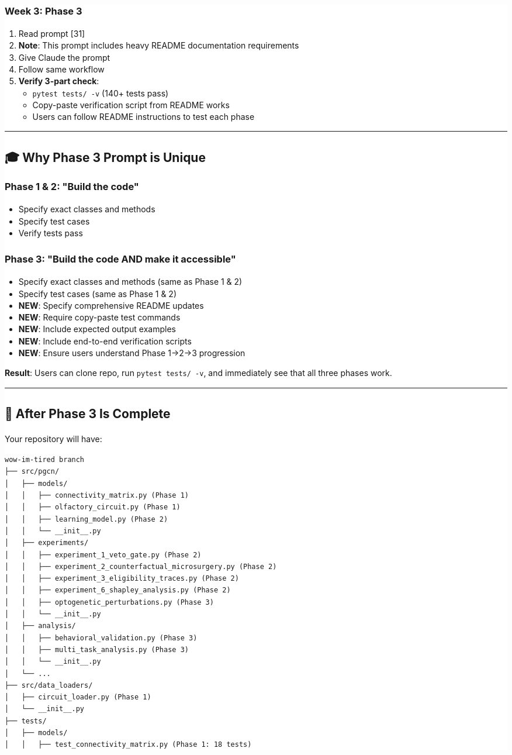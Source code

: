 ### Week 3: Phase 3
1. Read prompt [31]
2. **Note**: This prompt includes heavy README documentation requirements
3. Give Claude the prompt
4. Follow same workflow
5. **Verify 3-part check**:
   - `pytest tests/ -v` (140+ tests pass)
   - Copy-paste verification script from README works
   - Users can follow README instructions to test each phase

---

## 🎓 Why Phase 3 Prompt is Unique

### Phase 1 & 2: "Build the code"
- Specify exact classes and methods
- Specify test cases
- Verify tests pass

### Phase 3: "Build the code AND make it accessible"
- Specify exact classes and methods (same as Phase 1 & 2)
- Specify test cases (same as Phase 1 & 2)
- **NEW**: Specify comprehensive README updates
- **NEW**: Require copy-paste test commands
- **NEW**: Include expected output examples
- **NEW**: Include end-to-end verification scripts
- **NEW**: Ensure users understand Phase 1→2→3 progression

**Result**: Users can clone repo, run `pytest tests/ -v`, and immediately see that all three phases work.

---

## 🔄 After Phase 3 Is Complete

Your repository will have:

```
wow-im-tired branch
├── src/pgcn/
│   ├── models/
│   │   ├── connectivity_matrix.py (Phase 1)
│   │   ├── olfactory_circuit.py (Phase 1)
│   │   ├── learning_model.py (Phase 2)
│   │   └── __init__.py
│   ├── experiments/
│   │   ├── experiment_1_veto_gate.py (Phase 2)
│   │   ├── experiment_2_counterfactual_microsurgery.py (Phase 2)
│   │   ├── experiment_3_eligibility_traces.py (Phase 2)
│   │   ├── experiment_6_shapley_analysis.py (Phase 2)
│   │   ├── optogenetic_perturbations.py (Phase 3)
│   │   └── __init__.py
│   ├── analysis/
│   │   ├── behavioral_validation.py (Phase 3)
│   │   ├── multi_task_analysis.py (Phase 3)
│   │   └── __init__.py
│   └── ...
├── src/data_loaders/
│   ├── circuit_loader.py (Phase 1)
│   └── __init__.py
├── tests/
│   ├── models/
│   │   ├── test_connectivity_matrix.py (Phase 1: 18 tests)
```